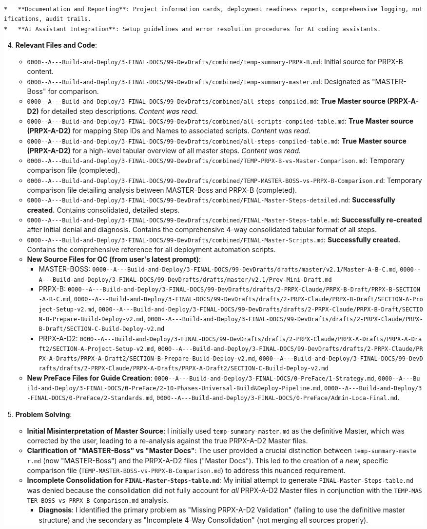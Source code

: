     *   **Documentation and Reporting**: Project information cards, deployment readiness reports, comprehensive logging, notifications, audit trails.
    *   **AI Assistant Integration**: Setup guidelines and error resolution procedures for AI coding assistants.

4.  **Relevant Files and Code**:
    *   `0000--A---Build-and-Deploy/3-FINAL-DOCS/99-DevDrafts/combined/temp-summary-PRPX-B.md`: Initial source for PRPX-B content.
    *   `0000--A---Build-and-Deploy/3-FINAL-DOCS/99-DevDrafts/combined/temp-summary-master.md`: Designated as "MASTER-Boss" for comparison.
    *   `0000--A---Build-and-Deploy/3-FINAL-DOCS/99-DevDrafts/combined/all-steps-compiled.md`: **True Master source (PRPX-A-D2)** for detailed step descriptions. *Content was read.*
    *   `0000--A---Build-and-Deploy/3-FINAL-DOCS/99-DevDrafts/combined/all-scripts-compiled-table.md`: **True Master source (PRPX-A-D2)** for mapping Step IDs and Names to associated scripts. *Content was read.*
    *   `0000--A---Build-and-Deploy/3-FINAL-DOCS/99-DevDrafts/combined/all-steps-compiled-table.md`: **True Master source (PRPX-A-D2)** for a high-level tabular overview of all master steps. *Content was read.*
    *   `0000--A---Build-and-Deploy/3-FINAL-DOCS/99-DevDrafts/combined/TEMP-PRPX-B-vs-Master-Comparison.md`: Temporary comparison file (completed).
    *   `0000--A---Build-and-Deploy/3-FINAL-DOCS/99-DevDrafts/combined/TEMP-MASTER-BOSS-vs-PRPX-B-Comparison.md`: Temporary comparison file detailing analysis between MASTER-Boss and PRPX-B (completed).
    *   `0000--A---Build-and-Deploy/3-FINAL-DOCS/99-DevDrafts/combined/FINAL-Master-Steps-detailed.md`: **Successfully created.** Contains consolidated, detailed steps.
    *   `0000--A---Build-and-Deploy/3-FINAL-DOCS/99-DevDrafts/combined/FINAL-Master-Steps-table.md`: **Successfully re-created** after initial denial and diagnosis. Contains the comprehensive 4-way consolidated tabular format of all steps.
    *   `0000--A---Build-and-Deploy/3-FINAL-DOCS/99-DevDrafts/combined/FINAL-Master-Scripts.md`: **Successfully created.** Contains the comprehensive reference for all deployment automation scripts.
    *   **New Source Files for QC (from user's latest prompt)**:
        *   MASTER-BOSS: `0000--A---Build-and-Deploy/3-FINAL-DOCS/99-DevDrafts/drafts/master/v2.1/Master-A-B-C.md`, `0000--A---Build-and-Deploy/3-FINAL-DOCS/99-DevDrafts/drafts/master/v2.1/Prev-Mini-Draft.md`
        *   PRPX-B: `0000--A---Build-and-Deploy/3-FINAL-DOCS/99-DevDrafts/drafts/2-PRPX-Claude/PRPX-B-Draft/PRPX-B-SECTION-A-B-C.md`, `0000--A---Build-and-Deploy/3-FINAL-DOCS/99-DevDrafts/drafts/2-PRPX-Claude/PRPX-B-Draft/SECTION-A-Project-Setup-v2.md`, `0000--A---Build-and-Deploy/3-FINAL-DOCS/99-DevDrafts/drafts/2-PRPX-Claude/PRPX-B-Draft/SECTION-B-Prepare-Build-Deploy-v2.md`, `0000--A---Build-and-Deploy/3-FINAL-DOCS/99-DevDrafts/drafts/2-PRPX-Claude/PRPX-B-Draft/SECTION-C-Build-Deploy-v2.md`
        *   PRPX-A-D2: `0000--A---Build-and-Deploy/3-FINAL-DOCS/99-DevDrafts/drafts/2-PRPX-Claude/PRPX-A-Drafts/PRPX-A-Draft2/SECTION-A-Project-Setup-v2.md`, `0000--A---Build-and-Deploy/3-FINAL-DOCS/99-DevDrafts/drafts/2-PRPX-Claude/PRPX-A-Drafts/PRPX-A-Draft2/SECTION-B-Prepare-Build-Deploy-v2.md`, `0000--A---Build-and-Deploy/3-FINAL-DOCS/99-DevDrafts/drafts/2-PRPX-Claude/PRPX-A-Drafts/PRPX-A-Draft2/SECTION-C-Build-Deploy-v2.md`
    *   **New PreFace Files for Guide Creation**: `0000--A---Build-and-Deploy/3-FINAL-DOCS/0-PreFace/1-Strategy.md`, `0000--A---Build-and-Deploy/3-FINAL-DOCS/0-PreFace/2-10-Phases-Universal-Build&Deploy-Pipeline.md`, `0000--A---Build-and-Deploy/3-FINAL-DOCS/0-PreFace/2-Standards.md`, `0000--A---Build-and-Deploy/3-FINAL-DOCS/0-PreFace/Admin-Loca-Final.md`.

5.  **Problem Solving**:
    *   **Initial Misinterpretation of Master Source**: I initially used `temp-summary-master.md` as the definitive Master, which was corrected by the user, leading to a re-analysis against the true PRPX-A-D2 Master files.
    *   **Clarification of "MASTER-Boss" vs "Master Docs"**: The user provided a crucial distinction between `temp-summary-master.md` (now "MASTER-Boss") and the PRPX-A-D2 files ("Master Docs"). This led to the creation of a *new*, specific comparison file (`TEMP-MASTER-BOSS-vs-PRPX-B-Comparison.md`) to address this nuanced requirement.
    *   **Incomplete Consolidation for `FINAL-Master-Steps-table.md`**: My initial attempt to generate `FINAL-Master-Steps-table.md` was denied because the consolidation did not fully account for *all* PRPX-A-D2 Master files in conjunction with the `TEMP-MASTER-BOSS-vs-PRPX-B-Comparison.md` analysis.
        *   **Diagnosis**: I identified the primary problem as "Missing PRPX-A-D2 Validation" (failing to use the definitive master structure) and the secondary as "Incomplete 4-Way Consolidation" (not merging all sources properly).